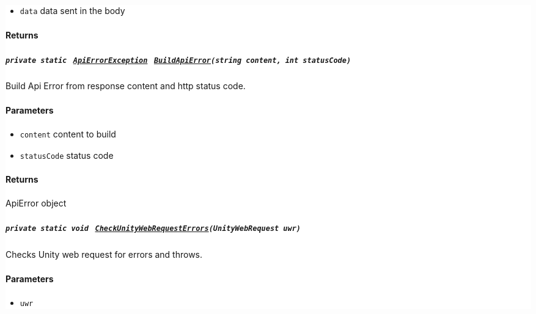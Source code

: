 * `data` data sent in the body

#### Returns

##### `private static ` [`ApiErrorException`](EosSharp--Core--Exceptions--ApiErrorException.md)` ` [`BuildApiError`](#class_eos_sharp_1_1_unity3_d_1_1_http_handler_1a0441a51ae8eb1c0b43dbdad687af713f)`(string content, int statusCode)` 

Build Api Error from response content and http status code.

#### Parameters
* `content` content to build

* `statusCode` status code

#### Returns
ApiError object

##### `private static void ` [`CheckUnityWebRequestErrors`](#class_eos_sharp_1_1_unity3_d_1_1_http_handler_1a7a0dd14ec9e852f47f2f702bf569607c)`(UnityWebRequest uwr)` 

Checks Unity web request for errors and throws.

#### Parameters
* `uwr`

